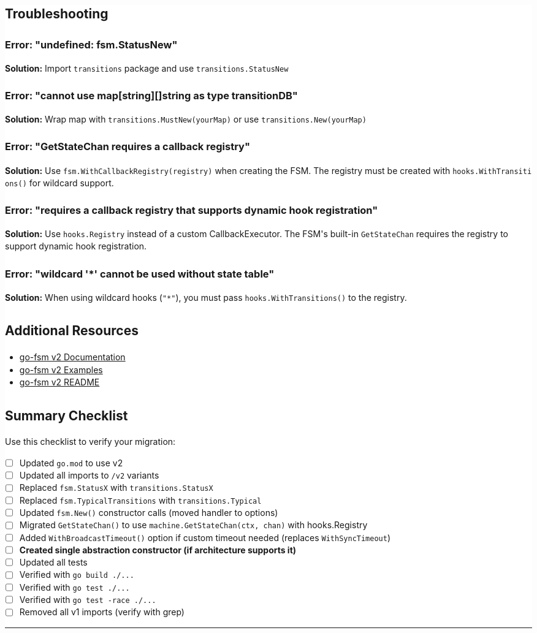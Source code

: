 ## Troubleshooting

### Error: "undefined: fsm.StatusNew"
**Solution:** Import `transitions` package and use `transitions.StatusNew`

### Error: "cannot use map[string][]string as type transitionDB"
**Solution:** Wrap map with `transitions.MustNew(yourMap)` or use `transitions.New(yourMap)`

### Error: "GetStateChan requires a callback registry"
**Solution:** Use `fsm.WithCallbackRegistry(registry)` when creating the FSM. The registry must be created with `hooks.WithTransitions()` for wildcard support.

### Error: "requires a callback registry that supports dynamic hook registration"
**Solution:** Use `hooks.Registry` instead of a custom CallbackExecutor. The FSM's built-in `GetStateChan` requires the registry to support dynamic hook registration.

### Error: "wildcard '*' cannot be used without state table"
**Solution:** When using wildcard hooks (`"*"`), you must pass `hooks.WithTransitions()` to the registry.

## Additional Resources

- [go-fsm v2 Documentation](https://pkg.go.dev/github.com/robbyt/go-fsm/v2)
- [go-fsm v2 Examples](https://github.com/robbyt/go-fsm/tree/main/example)
- [go-fsm v2 README](https://github.com/robbyt/go-fsm/blob/main/README.md)

## Summary Checklist

Use this checklist to verify your migration:

- [ ] Updated `go.mod` to use v2
- [ ] Updated all imports to `/v2` variants
- [ ] Replaced `fsm.StatusX` with `transitions.StatusX`
- [ ] Replaced `fsm.TypicalTransitions` with `transitions.Typical`
- [ ] Updated `fsm.New()` constructor calls (moved handler to options)
- [ ] Migrated `GetStateChan()` to use `machine.GetStateChan(ctx, chan)` with hooks.Registry
- [ ] Added `WithBroadcastTimeout()` option if custom timeout needed (replaces `WithSyncTimeout`)
- [ ] **Created single abstraction constructor (if architecture supports it)**
- [ ] Updated all tests
- [ ] Verified with `go build ./...`
- [ ] Verified with `go test ./...`
- [ ] Verified with `go test -race ./...`
- [ ] Removed all v1 imports (verify with grep)

---
